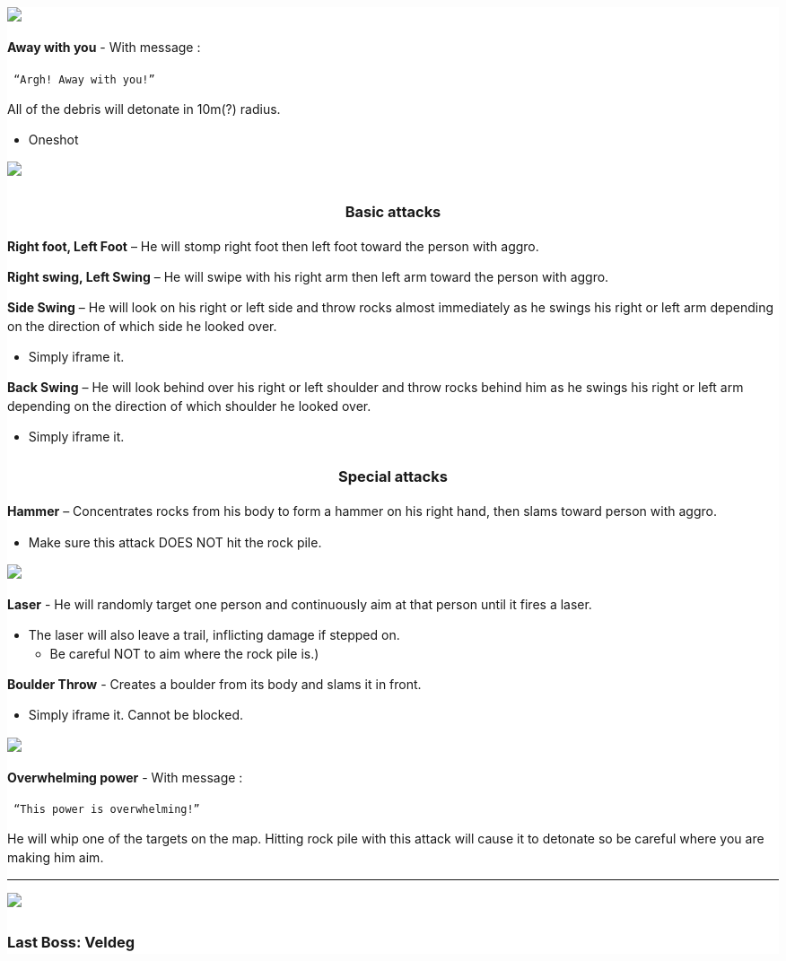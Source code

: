 ![](https://i.imgur.com/e22apEl.jpg)

**Away with you** - With message : 

     “Argh! Away with you!”
     
All of the debris will detonate in 10m(?) radius.
* Oneshot

![](https://i.imgur.com/dlWecAo.jpg)

<center><h3>Basic attacks</h3></center>

**Right foot, Left Foot** – He will stomp right foot then left foot toward the person with aggro.

**Right swing, Left Swing** – He will swipe with his right arm then left arm toward the person with aggro.

**Side Swing** – He will look on his right or left side and throw rocks almost immediately as he swings his right or left arm depending on the direction of which side he looked over.
* Simply iframe it.

**Back Swing** – He will look behind over his right or left shoulder and throw rocks behind him as he swings his right or left arm depending on the direction of which shoulder he looked over. 
* Simply iframe it.

<center><h3>Special attacks</h3></center>

**Hammer** – Concentrates rocks from his body to form a hammer on his right hand, then slams toward person with aggro.
* Make sure this attack DOES NOT hit the rock pile.

![](https://i.imgur.com/IHwN3Tk.jpg)

**Laser** - He will randomly target one person and continuously aim at that person until it fires a laser. 
* The laser will also leave a trail, inflicting damage if stepped on.
  *  Be careful NOT to aim where the rock pile is.)

**Boulder Throw** - Creates a boulder from its body and slams it in front. 
* Simply iframe it. Cannot be blocked.

![](https://i.imgur.com/eqq05Fg.jpg)

**Overwhelming power** - With message :

     “This power is overwhelming!”

He will whip one of the targets on the map. Hitting rock pile with this attack will cause it to detonate so be careful where you are making him aim.


</div>
<hr/>

<div id="last-boss">

![](https://i.imgur.com/x2qofGB.png)
<h3>Last Boss: Veldeg</h3>
